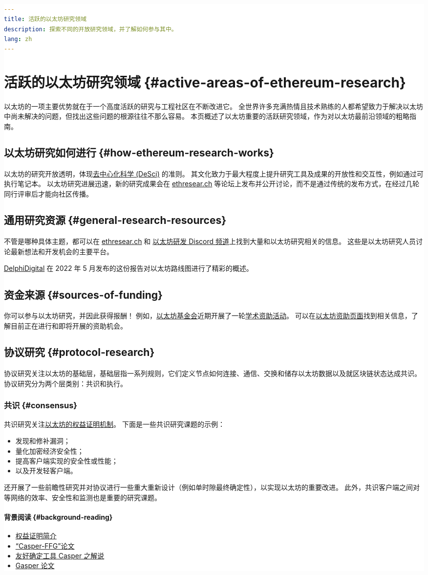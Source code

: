 ```yaml
---
title: 活跃的以太坊研究领域
description: 探索不同的开放研究领域，并了解如何参与其中。
lang: zh
---
```


# 活跃的以太坊研究领域 {#active-areas-of-ethereum-research}

以太坊的一项主要优势就在于一个高度活跃的研究与工程社区在不断改进它。 全世界许多充满热情且技术熟练的人都希望致力于解决以太坊中尚未解决的问题，但找出这些问题的根源往往不那么容易。 本页概述了以太坊重要的活跃研究领域，作为对以太坊最前沿领域的粗略指南。

## 以太坊研究如何进行 {#how-ethereum-research-works}

以太坊的研究开放透明，体现[去中心化科学 (DeSci)](https://hackernoon.com/desci-decentralized-science-as-our-chance-to-recover-the-real-science) 的准则。 其文化致力于最大程度上提升研究工具及成果的开放性和交互性，例如通过可执行笔记本。 以太坊研究进展迅速，新的研究成果会在 [ethresear.ch](https://ethresear.ch/) 等论坛上发布并公开讨论，而不是通过传统的发布方式，在经过几轮同行评审后才能向社区传播。

## 通用研究资源 {#general-research-resources}

不管是哪种具体主题，都可以在 [ethresear.ch](https://ethresear.ch) 和 [以太坊研发 Discord 频道](https://discord.gg/qGpsxSA)上找到大量和以太坊研究相关的信息。 这些是以太坊研究人员讨论最新想法和开发机会的主要平台。

[DelphiDigital](https://members.delphidigital.io/reports/the-hitchhikers-guide-to-ethereum) 在 2022 年 5 月发布的这份报告对以太坊路线图进行了精彩的概述。

## 资金来源 {#sources-of-funding}

你可以参与以太坊研究，并因此获得报酬！ 例如，[以太坊基金会](/foundation/)近期开展了一轮[学术资助活动](https://esp.ethereum.foundation/academic-grants)。 可以在[以太坊资助页面](/community/grants/)找到相关信息，了解目前正在进行和即将开展的资助机会。

## 协议研究 {#protocol-research}

协议研究关注以太坊的基础层，基础层指一系列规则，它们定义节点如何连接、通信、交换和储存以太坊数据以及就区块链状态达成共识。 协议研究分为两个层类别：共识和执行。

### 共识 {#consensus}

共识研究关注[以太坊的权益证明机制](/developers/docs/consensus-mechanisms/pos/)。 下面是一些共识研究课题的示例：

- 发现和修补漏洞；
- 量化加密经济安全性；
- 提高客户端实现的安全性或性能；
- 以及开发轻客户端。

还开展了一些前瞻性研究并对协议进行一些重大重新设计（例如单时隙最终确定性），以实现以太坊的重要改进。 此外，共识客户端之间对等网络的效率、安全性和监测也是重要的研究课题。

#### 背景阅读 {#background-reading}

- [权益证明简介](/developers/docs/consensus-mechanisms/pos/)
- [“Casper-FFG”论文](https://arxiv.org/abs/1710.09437)
- [友好确定工具 Casper 之解说](https://arxiv.org/abs/1710.09437)
- [Gasper 论文](https://arxiv.org/abs/2003.03052)
